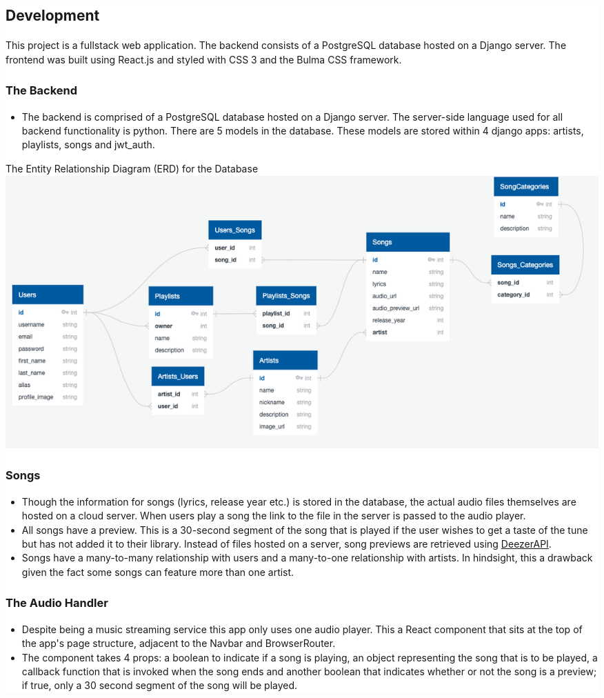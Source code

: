 ## Development
This project is a fullstack web application. The backend consists of a PostgreSQL database hosted on a Django server. The frontend was built using React.js and styled with CSS 3 and the Bulma CSS framework.

### The Backend
- The backend is comprised of a PostgreSQL database hosted on a Django server. The server-side language used for all backend functionality is python. There are 5 models in the database. These models are stored within 4 django apps: artists, playlists, songs and jwt_auth.

<figcaption>The Entity Relationship Diagram (ERD) for the Database</figcaption>
<img src="frontend/src/assets/screenshot-Database.png" width="100%" />

### Songs
- Though the information for songs (lyrics, release year etc.) is stored in the database, the actual audio files themselves are hosted on a cloud server. When users play a song the link to the file in the server is passed to the audio player.
- All songs have a preview. This is a 30-second segment of the song that is played if the user wishes to get a taste of the tune but has not added it to their library. Instead of files hosted on a server, song previews are retrieved using [DeezerAPI](https://developers.deezer.com/api).
- Songs have a many-to-many relationship with users and a many-to-one relationship with artists. In hindsight, this a drawback given the fact some songs can feature more than one artist.

### The Audio Handler
- Despite being a music streaming service this app only uses one audio player. This a React component that sits at the top of the app's page structure, adjacent to the Navbar and BrowserRouter.
- The component takes 4 props: a boolean to indicate if a song is playing, an object representing the song that is to be played, a callback function that is invoked when the song ends and another boolean that indicates whether or not the song is a preview; if true, only a 30 second segment of the song will be played.
